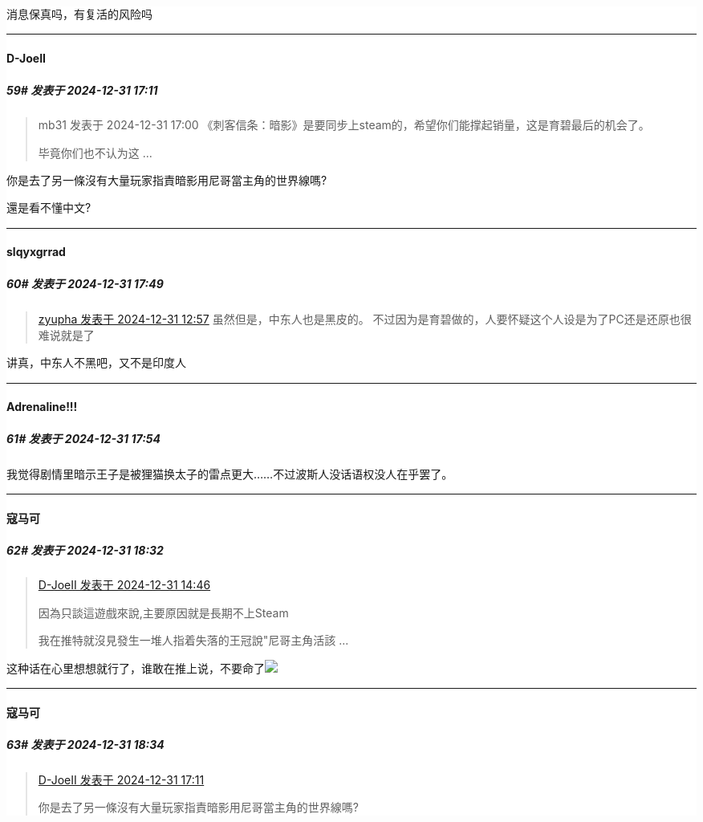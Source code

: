 消息保真吗，有复活的风险吗

*****

####  D-JoeII  
##### 59#       发表于 2024-12-31 17:11

<blockquote>mb31 发表于 2024-12-31 17:00
《刺客信条：暗影》是要同步上steam的，希望你们能撑起销量，这是育碧最后的机会了。

毕竟你们也不认为这 ...</blockquote>
你是去了另一條沒有大量玩家指責暗影用尼哥當主角的世界線嗎?

還是看不懂中文?

*****

####  slqyxgrrad  
##### 60#       发表于 2024-12-31 17:49

<blockquote><a href="httphttps://bbs.saraba1st.com/2b/forum.php?mod=redirect&amp;goto=findpost&amp;pid=67070304&amp;ptid=2234742" target="_blank">zyupha 发表于 2024-12-31 12:57</a>
虽然但是，中东人也是黑皮的。
不过因为是育碧做的，人要怀疑这个人设是为了PC还是还原也很难说就是了</blockquote>
讲真，中东人不黑吧，又不是印度人

*****

####  Adrenaline!!!  
##### 61#       发表于 2024-12-31 17:54

我觉得剧情里暗示王子是被狸猫换太子的雷点更大……不过波斯人没话语权没人在乎罢了。

*****

####  寇马可  
##### 62#       发表于 2024-12-31 18:32

<blockquote><a href="httphttps://bbs.saraba1st.com/2b/forum.php?mod=redirect&amp;goto=findpost&amp;pid=67071082&amp;ptid=2234742" target="_blank">D-JoeII 发表于 2024-12-31 14:46</a>

因為只談這遊戲來說,主要原因就是長期不上Steam

我在推特就沒見發生一堆人指着失落的王冠說"尼哥主角活該 ...</blockquote>
这种话在心里想想就行了，谁敢在推上说，不要命了<img src="https://static.saraba1st.com/image/smiley/face2017/067.png" referrerpolicy="no-referrer">

*****

####  寇马可  
##### 63#       发表于 2024-12-31 18:34

<blockquote><a href="httphttps://bbs.saraba1st.com/2b/forum.php?mod=redirect&amp;goto=findpost&amp;pid=67072516&amp;ptid=2234742" target="_blank">D-JoeII 发表于 2024-12-31 17:11</a>

你是去了另一條沒有大量玩家指責暗影用尼哥當主角的世界線嗎?
